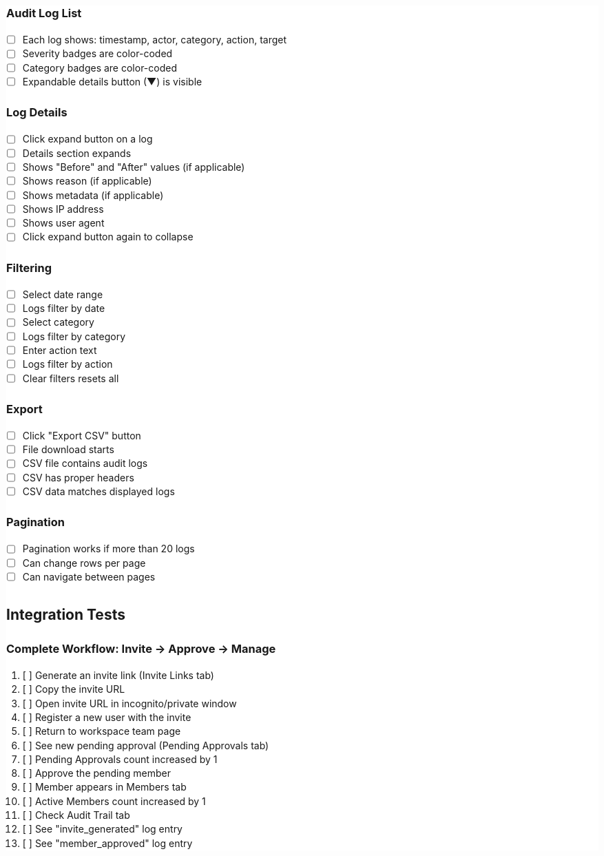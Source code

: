### Audit Log List
- [ ] Each log shows: timestamp, actor, category, action, target
- [ ] Severity badges are color-coded
- [ ] Category badges are color-coded
- [ ] Expandable details button (▼) is visible

### Log Details
- [ ] Click expand button on a log
- [ ] Details section expands
- [ ] Shows "Before" and "After" values (if applicable)
- [ ] Shows reason (if applicable)
- [ ] Shows metadata (if applicable)
- [ ] Shows IP address
- [ ] Shows user agent
- [ ] Click expand button again to collapse

### Filtering
- [ ] Select date range
- [ ] Logs filter by date
- [ ] Select category
- [ ] Logs filter by category
- [ ] Enter action text
- [ ] Logs filter by action
- [ ] Clear filters resets all

### Export
- [ ] Click "Export CSV" button
- [ ] File download starts
- [ ] CSV file contains audit logs
- [ ] CSV has proper headers
- [ ] CSV data matches displayed logs

### Pagination
- [ ] Pagination works if more than 20 logs
- [ ] Can change rows per page
- [ ] Can navigate between pages

## Integration Tests

### Complete Workflow: Invite → Approve → Manage
1. [ ] Generate an invite link (Invite Links tab)
2. [ ] Copy the invite URL
3. [ ] Open invite URL in incognito/private window
4. [ ] Register a new user with the invite
5. [ ] Return to workspace team page
6. [ ] See new pending approval (Pending Approvals tab)
7. [ ] Pending Approvals count increased by 1
8. [ ] Approve the pending member
9. [ ] Member appears in Members tab
10. [ ] Active Members count increased by 1
11. [ ] Check Audit Trail tab
12. [ ] See "invite_generated" log entry
13. [ ] See "member_approved" log entry
